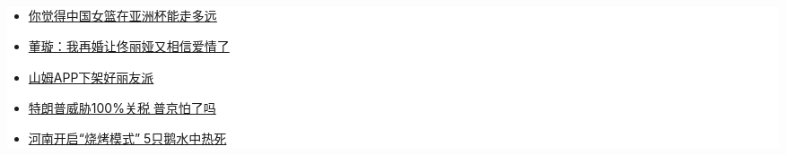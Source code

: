 + [你觉得中国女篮在亚洲杯能走多远](https://www.toutiao.com/trending/7527178849017138742/?category_name=topic_innerflow&event_type=hot_board&log_pb=%257B%2522category_name%2522%253A%2522topic_innerflow%2522%252C%2522cluster_type%2522%253A%252210%2522%252C%2522enter_from%2522%253A%2522click_category%2522%252C%2522entrance_hotspot%2522%253A%2522outside%2522%252C%2522event_type%2522%253A%2522hot_board%2522%252C%2522hot_board_cluster_id%2522%253A%25227527178849017138742%2522%252C%2522hot_board_impr_id%2522%253A%2522202507160014488979A6B88B493267C12B%2522%252C%2522jump_page%2522%253A%2522hot_board_page%2522%252C%2522location%2522%253A%2522news_hot_card%2522%252C%2522page_location%2522%253A%2522hot_board_page%2522%252C%2522rank%2522%253A%252211%2522%252C%2522source%2522%253A%2522trending_tab%2522%252C%2522style_id%2522%253A%252240132%2522%252C%2522title%2522%253A%2522%25E4%25BD%25A0%25E8%25A7%2589%25E5%25BE%2597%25E4%25B8%25AD%25E5%259B%25BD%25E5%25A5%25B3%25E7%25AF%25AE%25E5%259C%25A8%25E4%25BA%259A%25E6%25B4%25B2%25E6%259D%25AF%25E8%2583%25BD%25E8%25B5%25B0%25E5%25A4%259A%25E8%25BF%259C%2522%257D&rank=11&style_id=40132&topic_id=7527178849017138742)

+ [董璇：我再婚让佟丽娅又相信爱情了](https://www.toutiao.com/trending/7526820104337063977/?category_name=topic_innerflow&event_type=hot_board&log_pb=%257B%2522category_name%2522%253A%2522topic_innerflow%2522%252C%2522cluster_type%2522%253A%25229%2522%252C%2522enter_from%2522%253A%2522click_category%2522%252C%2522entrance_hotspot%2522%253A%2522outside%2522%252C%2522event_type%2522%253A%2522hot_board%2522%252C%2522hot_board_cluster_id%2522%253A%25227526820104337063977%2522%252C%2522hot_board_impr_id%2522%253A%2522202507160014488979A6B88B493267C12B%2522%252C%2522jump_page%2522%253A%2522hot_board_page%2522%252C%2522location%2522%253A%2522news_hot_card%2522%252C%2522page_location%2522%253A%2522hot_board_page%2522%252C%2522rank%2522%253A%252212%2522%252C%2522source%2522%253A%2522trending_tab%2522%252C%2522style_id%2522%253A%252240132%2522%252C%2522title%2522%253A%2522%25E8%2591%25A3%25E7%2592%2587%25EF%25BC%259A%25E6%2588%2591%25E5%2586%258D%25E5%25A9%259A%25E8%25AE%25A9%25E4%25BD%259F%25E4%25B8%25BD%25E5%25A8%2585%25E5%258F%2588%25E7%259B%25B8%25E4%25BF%25A1%25E7%2588%25B1%25E6%2583%2585%25E4%25BA%2586%2522%257D&rank=12&style_id=40132&topic_id=7526820104337063977)

+ [山姆APP下架好丽友派](https://www.toutiao.com/trending/7527276073982365211/?category_name=topic_innerflow&event_type=hot_board&log_pb=%257B%2522category_name%2522%253A%2522topic_innerflow%2522%252C%2522cluster_type%2522%253A%25222%2522%252C%2522enter_from%2522%253A%2522click_category%2522%252C%2522entrance_hotspot%2522%253A%2522outside%2522%252C%2522event_type%2522%253A%2522hot_board%2522%252C%2522hot_board_cluster_id%2522%253A%25227527276073982365211%2522%252C%2522hot_board_impr_id%2522%253A%2522202507160014488979A6B88B493267C12B%2522%252C%2522jump_page%2522%253A%2522hot_board_page%2522%252C%2522location%2522%253A%2522news_hot_card%2522%252C%2522page_location%2522%253A%2522hot_board_page%2522%252C%2522rank%2522%253A%252213%2522%252C%2522source%2522%253A%2522trending_tab%2522%252C%2522style_id%2522%253A%252240132%2522%252C%2522title%2522%253A%2522%25E5%25B1%25B1%25E5%25A7%2586APP%25E4%25B8%258B%25E6%259E%25B6%25E5%25A5%25BD%25E4%25B8%25BD%25E5%258F%258B%25E6%25B4%25BE%2522%257D&rank=13&style_id=40132&topic_id=7527276073982365211)

+ [特朗普威胁100%关税 普京怕了吗](https://www.toutiao.com/trending/7526964903643627556/?category_name=topic_innerflow&event_type=hot_board&log_pb=%257B%2522category_name%2522%253A%2522topic_innerflow%2522%252C%2522cluster_type%2522%253A%25221%2522%252C%2522enter_from%2522%253A%2522click_category%2522%252C%2522entrance_hotspot%2522%253A%2522outside%2522%252C%2522event_type%2522%253A%2522hot_board%2522%252C%2522hot_board_cluster_id%2522%253A%25227526964903643627556%2522%252C%2522hot_board_impr_id%2522%253A%2522202507160014488979A6B88B493267C12B%2522%252C%2522jump_page%2522%253A%2522hot_board_page%2522%252C%2522location%2522%253A%2522news_hot_card%2522%252C%2522page_location%2522%253A%2522hot_board_page%2522%252C%2522rank%2522%253A%252214%2522%252C%2522source%2522%253A%2522trending_tab%2522%252C%2522style_id%2522%253A%252240132%2522%252C%2522title%2522%253A%2522%25E7%2589%25B9%25E6%259C%2597%25E6%2599%25AE%25E5%25A8%2581%25E8%2583%2581100%2525%25E5%2585%25B3%25E7%25A8%258E%2B%25E6%2599%25AE%25E4%25BA%25AC%25E6%2580%2595%25E4%25BA%2586%25E5%2590%2597%2522%257D&rank=14&style_id=40132&topic_id=7526964903643627556)

+ [河南开启“烧烤模式” 5只鹅水中热死](https://www.toutiao.com/trending/7527279815309790766/?category_name=topic_innerflow&event_type=hot_board&log_pb=%257B%2522category_name%2522%253A%2522topic_innerflow%2522%252C%2522cluster_type%2522%253A%25222%2522%252C%2522enter_from%2522%253A%2522click_category%2522%252C%2522entrance_hotspot%2522%253A%2522outside%2522%252C%2522event_type%2522%253A%2522hot_board%2522%252C%2522hot_board_cluster_id%2522%253A%25227527279815309790766%2522%252C%2522hot_board_impr_id%2522%253A%2522202507160014488979A6B88B493267C12B%2522%252C%2522jump_page%2522%253A%2522hot_board_page%2522%252C%2522location%2522%253A%2522news_hot_card%2522%252C%2522page_location%2522%253A%2522hot_board_page%2522%252C%2522rank%2522%253A%252215%2522%252C%2522source%2522%253A%2522trending_tab%2522%252C%2522style_id%2522%253A%252240132%2522%252C%2522title%2522%253A%2522%25E6%25B2%25B3%25E5%258D%2597%25E5%25BC%2580%25E5%2590%25AF%25E2%2580%259C%25E7%2583%25A7%25E7%2583%25A4%25E6%25A8%25A1%25E5%25BC%258F%25E2%2580%259D%2B5%25E5%258F%25AA%25E9%25B9%2585%25E6%25B0%25B4%25E4%25B8%25AD%25E7%2583%25AD%25E6%25AD%25BB%2522%257D&rank=15&style_id=40132&topic_id=7527279815309790766)
